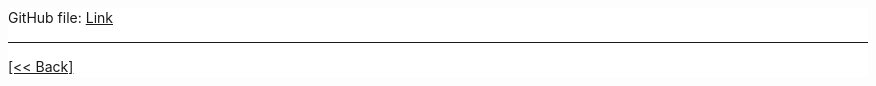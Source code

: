 GitHub file:
[Link]({{'https://github.com/CVanchieri/DSPortfolio/blob/master/posts/LiverpoolEPLPredictionsPost/LiverpoolEPL2021Predictions_RandomForestModel.ipynb'}})




---
[[<< Back]](https://cvanchieri.github.io/DSPortfolio/Tile1_Projects.html)

 
